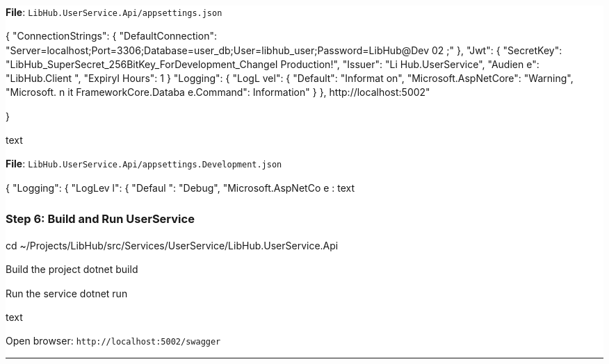 **File**: `LibHub.UserService.Api/appsettings.json`

{
"ConnectionStrings":
{ "DefaultConnection": "Server=localhost;Port=3306;Database=user_db;User=libhub_user;Password=LibHub@Dev
02
;" },
"Jwt": { "SecretKey": "LibHub_SuperSecret_256BitKey_ForDevelopment_ChangeI
Production!", "Issuer": "Li
Hub.UserService", "Audien
e": "LibHub.Client
",
"ExpiryI
Hours": 1 }
"Logging": { "LogL
vel": { "Default": "Informat
on", "Microsoft.AspNetCore": "Warning", "Microsoft.
n
it
FrameworkCore.Databa
e.Command":
Information"
} },
http://localhost:5002"



}

text

**File**: `LibHub.UserService.Api/appsettings.Development.json`

{
"Logging":
{ "LogLev
l": { "Defaul
": "Debug", "Microsoft.AspNetCo
e
:
text

### Step 6: Build and Run UserService

cd ~/Projects/LibHub/src/Services/UserService/LibHub.UserService.Api

Build the project
dotnet build

Run the service
dotnet run

text

Open browser: `http://localhost:5002/swagger`

---
